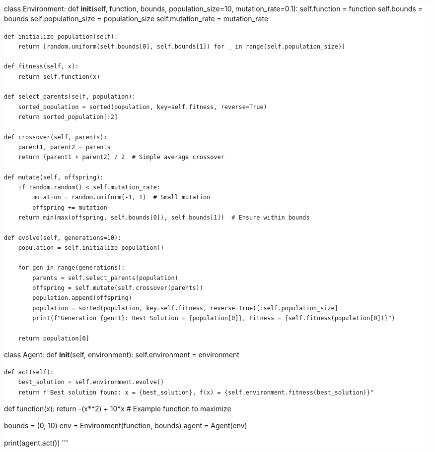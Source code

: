 class Environment:
    def __init__(self, function, bounds, population_size=10, mutation_rate=0.1):
        self.function = function
        self.bounds = bounds
        self.population_size = population_size
        self.mutation_rate = mutation_rate

    def initialize_population(self):
        return [random.uniform(self.bounds[0], self.bounds[1]) for _ in range(self.population_size)]

    def fitness(self, x):
        return self.function(x)

    def select_parents(self, population):
        sorted_population = sorted(population, key=self.fitness, reverse=True)
        return sorted_population[:2]

    def crossover(self, parents):
        parent1, parent2 = parents
        return (parent1 + parent2) / 2  # Simple average crossover

    def mutate(self, offspring):
        if random.random() < self.mutation_rate:
            mutation = random.uniform(-1, 1)  # Small mutation
            offspring += mutation
        return min(max(offspring, self.bounds[0]), self.bounds[1])  # Ensure within bounds

    def evolve(self, generations=10):
        population = self.initialize_population()

        for gen in range(generations):
            parents = self.select_parents(population)
            offspring = self.mutate(self.crossover(parents))
            population.append(offspring)
            population = sorted(population, key=self.fitness, reverse=True)[:self.population_size]
            print(f"Generation {gen+1}: Best Solution = {population[0]}, Fitness = {self.fitness(population[0])}")

        return population[0]

class Agent:
    def __init__(self, environment):
        self.environment = environment

    def act(self):
        best_solution = self.environment.evolve()
        return f"Best solution found: x = {best_solution}, f(x) = {self.environment.fitness(best_solution)}"

def function(x):
    return -(x**2) + 10*x  # Example function to maximize

bounds = (0, 10)
env = Environment(function, bounds)
agent = Agent(env)

print(agent.act())
'''
